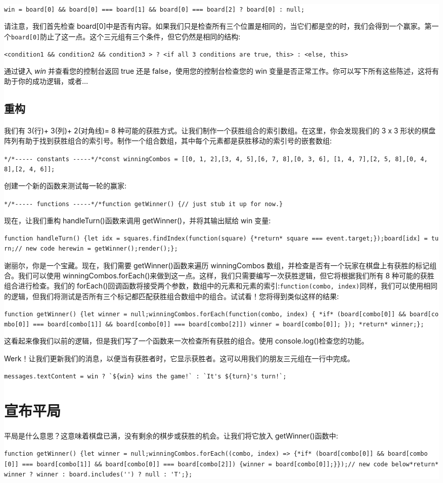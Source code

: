```
win = board[0] && board[0] === board[1] && board[0] === board[2] ? board[0] : null;
```

请注意，我们首先检查 board[0]中是否有内容。如果我们只是检查所有三个位置是相同的，当它们都是空的时，我们会得到一个赢家。第一个`board[0]`防止了这一点。这个三元组有三个条件，但它仍然是相同的结构:

```
<condition1 && condition2 && condition3 > ? <if all 3 conditions are true, this> : <else, this>
```

通过键入 *win* 并查看您的控制台返回 true 还是 false，使用您的控制台检查您的 win 变量是否正常工作。你可以写下所有这些陈述，这将有助于你的成功逻辑，或者…

## **重构**

我们有 3(行)+ 3(列)+ 2(对角线)= 8 种可能的获胜方式。让我们制作一个获胜组合的索引数组。在这里，你会发现我们的 3 x 3 形状的棋盘阵列有助于找到获胜组合的索引号。制作一个组合数组，其中每个元素都是获胜移动的索引号的嵌套数组:

```
*/*----- constants -----*/*const winningCombos = [[0, 1, 2],[3, 4, 5],[6, 7, 8],[0, 3, 6], [1, 4, 7],[2, 5, 8],[0, 4, 8],[2, 4, 6]];
```

创建一个新的函数来测试每一轮的赢家:

```
*/*----- functions -----*/*function getWinner() {// just stub it up for now.}
```

现在，让我们重构 handleTurn()函数来调用 getWinner()，并将其输出赋给 win 变量:

```
function handleTurn() {let idx = squares.findIndex(function(square) {*return* square === event.target;});board[idx] = turn;// new code herewin = getWinner();render();};
```

谢丽尔，你是一个宝藏。现在，我们需要 getWinner()函数来遍历 winningCombos 数组，并检查是否有一个玩家在棋盘上有获胜的标记组合。我们可以使用 winningCombos.forEach()来做到这一点。这样，我们只需要编写一次获胜逻辑，但它将根据我们所有 8 种可能的获胜组合进行检查。我们的 forEach()回调函数将接受两个参数，数组中的元素和元素的索引:`function(combo, index)`同样，我们可以使用相同的逻辑，但我们将测试是否所有三个标记都匹配获胜组合数组中的组合。试试看！您将得到类似这样的结果:

```
function getWinner() {let winner = null;winningCombos.forEach(function(combo, index) { *if* (board[combo[0]] && board[combo[0]] === board[combo[1]] && board[combo[0]] === board[combo[2]]) winner = board[combo[0]]; }); *return* winner;};
```

这看起来像我们以前的逻辑，但是我们写了一个函数来一次检查所有获胜的组合。使用 console.log()检查您的功能。

Werk！让我们更新我们的消息，以便当有获胜者时，它显示获胜者。这可以用我们的朋友三元组在一行中完成。

```
messages.textContent = win ? `${win} wins the game!` : `It's ${turn}'s turn!`;
```

# 宣布平局

平局是什么意思？这意味着棋盘已满，没有剩余的棋步或获胜的机会。让我们将它放入 getWinner()函数中:

```
function getWinner() {let winner = null;winningCombos.forEach((combo, index) => {*if* (board[combo[0]] && board[combo[0]] === board[combo[1]] && board[combo[0]] === board[combo[2]]) {winner = board[combo[0]];}});// new code below*return* winner ? winner : board.includes('') ? null : 'T';};
```
